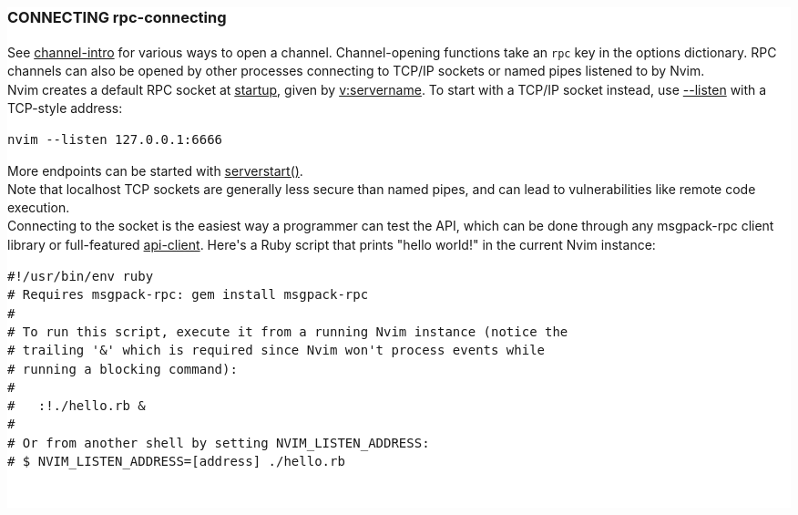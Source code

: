 </div>
<div class="help-para">
<h3 class="help-heading">CONNECTING<span class="help-heading-tags">                                              <a name="rpc-connecting"></a><span class="help-tag">rpc-connecting</span></span></h3>


</div>
<div class="help-para">
See <a href="/neovim-docs-web/en/channel#channel-intro">channel-intro</a> for various ways to open a channel. Channel-opening
functions take an <code>rpc</code> key in the options dictionary. RPC channels can also
be opened by other processes connecting to TCP/IP sockets or named pipes
listened to by Nvim.

</div>
<div class="help-para">
Nvim creates a default RPC socket at <a href="/neovim-docs-web/en/starting#startup">startup</a>, given by <a href="/neovim-docs-web/en/eval#v%3Aservername">v:servername</a>. To
start with a TCP/IP socket instead, use <a href="/neovim-docs-web/en/starting#--listen">--listen</a> with a TCP-style address:<pre>nvim --listen 127.0.0.1:6666</pre>
More endpoints can be started with <a href="/neovim-docs-web/en/builtin#serverstart()">serverstart()</a>.

</div>
<div class="help-para">
Note that localhost TCP sockets are generally less secure than named pipes,
and can lead to vulnerabilities like remote code execution.

</div>
<div class="help-para">
Connecting to the socket is the easiest way a programmer can test the API,
which can be done through any msgpack-rpc client library or full-featured
<a href="/neovim-docs-web/en/develop#api-client">api-client</a>. Here's a Ruby script that prints "hello world!" in the current
Nvim instance:
<pre>#!/usr/bin/env ruby
# Requires msgpack-rpc: gem install msgpack-rpc
#
# To run this script, execute it from a running Nvim instance (notice the
# trailing '&amp;' which is required since Nvim won't process events while
# running a blocking command):
#
#   :!./hello.rb &amp;
#
# Or from another shell by setting NVIM_LISTEN_ADDRESS:
# $ NVIM_LISTEN_ADDRESS=[address] ./hello.rb
